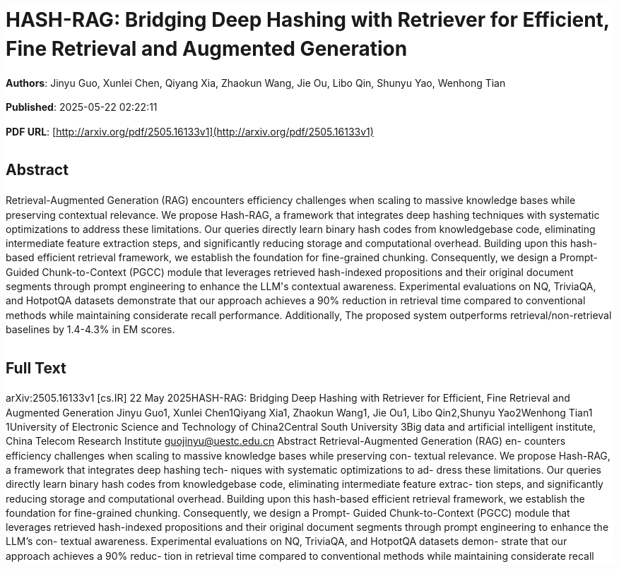 # HASH-RAG: Bridging Deep Hashing with Retriever for Efficient, Fine Retrieval and Augmented Generation

**Authors**: Jinyu Guo, Xunlei Chen, Qiyang Xia, Zhaokun Wang, Jie Ou, Libo Qin, Shunyu Yao, Wenhong Tian

**Published**: 2025-05-22 02:22:11

**PDF URL**: [http://arxiv.org/pdf/2505.16133v1](http://arxiv.org/pdf/2505.16133v1)

## Abstract
Retrieval-Augmented Generation (RAG) encounters efficiency challenges when
scaling to massive knowledge bases while preserving contextual relevance. We
propose Hash-RAG, a framework that integrates deep hashing techniques with
systematic optimizations to address these limitations. Our queries directly
learn binary hash codes from knowledgebase code, eliminating intermediate
feature extraction steps, and significantly reducing storage and computational
overhead. Building upon this hash-based efficient retrieval framework, we
establish the foundation for fine-grained chunking. Consequently, we design a
Prompt-Guided Chunk-to-Context (PGCC) module that leverages retrieved
hash-indexed propositions and their original document segments through prompt
engineering to enhance the LLM's contextual awareness. Experimental evaluations
on NQ, TriviaQA, and HotpotQA datasets demonstrate that our approach achieves a
90% reduction in retrieval time compared to conventional methods while
maintaining considerate recall performance. Additionally, The proposed system
outperforms retrieval/non-retrieval baselines by 1.4-4.3% in EM scores.

## Full Text




arXiv:2505.16133v1  [cs.IR]  22 May 2025HASH-RAG: Bridging Deep Hashing with Retriever for Efficient, Fine
Retrieval and Augmented Generation
Jinyu Guo1, Xunlei Chen1Qiyang Xia1, Zhaokun Wang1, Jie Ou1,
Libo Qin2,Shunyu Yao2Wenhong Tian1
1University of Electronic Science and Technology of China2Central South University
3Big data and artificial intelligent institute, China Telecom Research Institute
guojinyu@uestc.edu.cn
Abstract
Retrieval-Augmented Generation (RAG) en-
counters efficiency challenges when scaling to
massive knowledge bases while preserving con-
textual relevance. We propose Hash-RAG, a
framework that integrates deep hashing tech-
niques with systematic optimizations to ad-
dress these limitations. Our queries directly
learn binary hash codes from knowledgebase
code, eliminating intermediate feature extrac-
tion steps, and significantly reducing storage
and computational overhead. Building upon
this hash-based efficient retrieval framework,
we establish the foundation for fine-grained
chunking. Consequently, we design a Prompt-
Guided Chunk-to-Context (PGCC) module that
leverages retrieved hash-indexed propositions
and their original document segments through
prompt engineering to enhance the LLM’s con-
textual awareness. Experimental evaluations on
NQ, TriviaQA, and HotpotQA datasets demon-
strate that our approach achieves a 90% reduc-
tion in retrieval time compared to conventional
methods while maintaining considerate recall